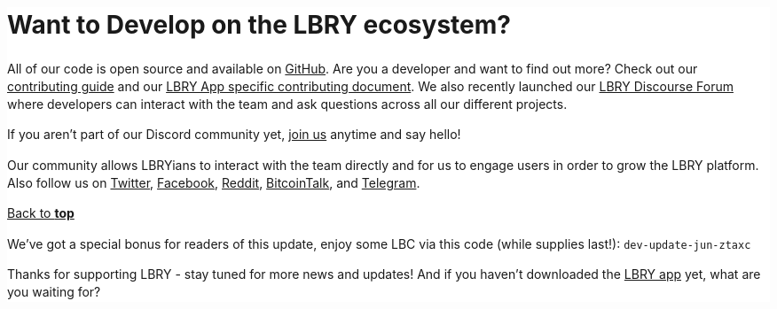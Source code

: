 # Want to Develop on the LBRY ecosystem?
All of our code is open source and available on [GitHub](https://github.com/lbryio). Are you a developer and want to find out more? Check out our [contributing guide](https://lbry.tech/contribute) and our [LBRY App specific contributing document](https://github.com/lbryio/lbry-app/blob/master/CONTRIBUTING.md). We also recently launched our [LBRY Discourse Forum](https://discourse.lbry.io) where developers can interact with the team and ask questions across all our different projects. 

If you aren’t part of our Discord community yet, [join us](https://chat.lbry.com) anytime and say hello! 

Our community allows LBRYians to interact with the team directly and for us to engage users in order to grow the LBRY platform. Also follow us on [Twitter](https://twitter.com/lbryio), [Facebook](https://facebook.com/lbryio), [Reddit](https://www.reddit.com/r/lbry), [BitcoinTalk](https://bitcointalk.org/index.php?topic=5116826.new#new), and [Telegram](https//t.me/lbryofficial). 

[Back to **top**](#dev-updates)

We’ve got a special bonus for readers of this update, enjoy some LBC via this code (while supplies last!): `dev-update-jun-ztaxc`

Thanks for supporting LBRY - stay tuned for more news and updates! And if you haven’t downloaded the [LBRY app](https://lbry.io/get?auto=1) yet, what are you waiting for?


